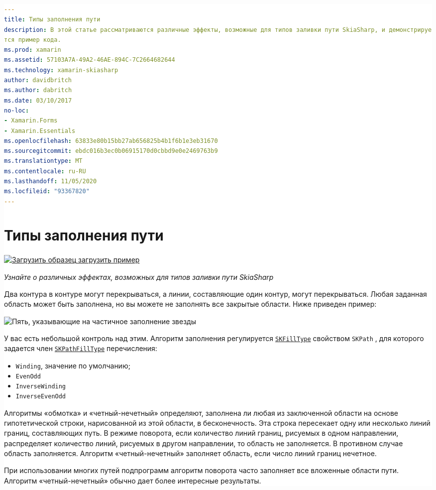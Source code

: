 ```yaml
---
title: Типы заполнения пути
description: В этой статье рассматриваются различные эффекты, возможные для типов заливки пути SkiaSharp, и демонстрируется пример кода.
ms.prod: xamarin
ms.assetid: 57103A7A-49A2-46AE-894C-7C2664682644
ms.technology: xamarin-skiasharp
author: davidbritch
ms.author: dabritch
ms.date: 03/10/2017
no-loc:
- Xamarin.Forms
- Xamarin.Essentials
ms.openlocfilehash: 63833e80b15bb27ab656825b4b1f6b1e3eb31670
ms.sourcegitcommit: ebdc016b3ec0b06915170d0cbbd9e0e2469763b9
ms.translationtype: MT
ms.contentlocale: ru-RU
ms.lasthandoff: 11/05/2020
ms.locfileid: "93367820"
---
```

# <a name="the-path-fill-types"></a>Типы заполнения пути

[![Загрузить образец](~/media/shared/download.png) загрузить пример](/samples/xamarin/xamarin-forms-samples/skiasharpforms-demos)

_Узнайте о различных эффектах, возможных для типов заливки пути SkiaSharp_

Два контура в контуре могут перекрываться, а линии, составляющие один контур, могут перекрываться. Любая заданная область может быть заполнена, но вы можете не заполнять все закрытые области. Ниже приведен пример:

![Пять, указывающие на частичное заполнение звезды](fill-types-images/filltypeexample.png)

У вас есть небольшой контроль над этим. Алгоритм заполнения регулируется [`SKFillType`](xref:SkiaSharp.SKPath.FillType) свойством `SKPath` , для которого задается член [`SKPathFillType`](xref:SkiaSharp.SKPathFillType) перечисления:

- `Winding`, значение по умолчанию;
- `EvenOdd`
- `InverseWinding`
- `InverseEvenOdd`

Алгоритмы «обмотка» и «четный-нечетный» определяют, заполнена ли любая из заключенной области на основе гипотетической строки, нарисованной из этой области, в бесконечность. Эта строка пересекает одну или несколько линий границ, составляющих путь. В режиме поворота, если количество линий границ, рисуемых в одном направлении, распределяет количество линий, рисуемых в другом направлении, то область не заполняется. В противном случае область заполняется. Алгоритм «четный-нечетный» заполняет область, если число линий границ нечетное.

При использовании многих путей подпрограмм алгоритм поворота часто заполняет все вложенные области пути. Алгоритм «четный-нечетный» обычно дает более интересные результаты.
